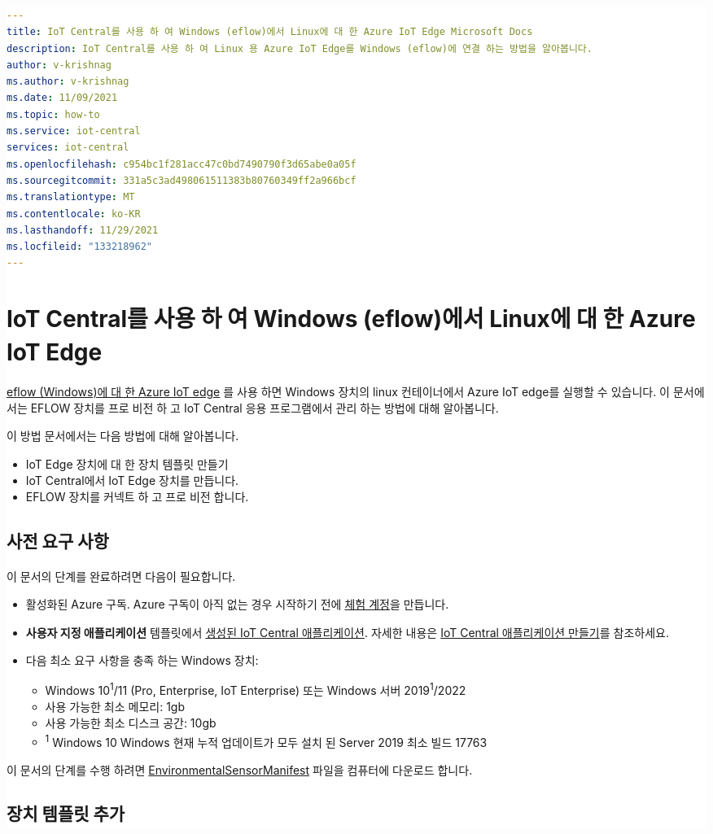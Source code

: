 ```yaml
---
title: IoT Central를 사용 하 여 Windows (eflow)에서 Linux에 대 한 Azure IoT Edge Microsoft Docs
description: IoT Central를 사용 하 여 Linux 용 Azure IoT Edge를 Windows (eflow)에 연결 하는 방법을 알아봅니다.
author: v-krishnag
ms.author: v-krishnag
ms.date: 11/09/2021
ms.topic: how-to
ms.service: iot-central
services: iot-central
ms.openlocfilehash: c954bc1f281acc47c0bd7490790f3d65abe0a05f
ms.sourcegitcommit: 331a5c3ad498061511383b80760349ff2a966bcf
ms.translationtype: MT
ms.contentlocale: ko-KR
ms.lasthandoff: 11/29/2021
ms.locfileid: "133218962"
---
```

# <a name="azure-iot-edge-for-linux-on-windows-eflow-with-iot-central"></a>IoT Central를 사용 하 여 Windows (eflow)에서 Linux에 대 한 Azure IoT Edge

[eflow (Windows)에 대 한 Azure IoT edge](https://docs.microsoft.com/windows/iot/iot-enterprise/azure-iot-edge-for-linux-on-windows) 를 사용 하면 Windows 장치의 linux 컨테이너에서 Azure IoT edge를 실행할 수 있습니다. 이 문서에서는 EFLOW 장치를 프로 비전 하 고 IoT Central 응용 프로그램에서 관리 하는 방법에 대해 알아봅니다.

이 방법 문서에서는 다음 방법에 대해 알아봅니다.

* IoT Edge 장치에 대 한 장치 템플릿 만들기
* IoT Central에서 IoT Edge 장치를 만듭니다.
* EFLOW 장치를 커넥트 하 고 프로 비전 합니다.

## <a name="prerequisites"></a>사전 요구 사항

이 문서의 단계를 완료하려면 다음이 필요합니다.

* 활성화된 Azure 구독. Azure 구독이 아직 없는 경우 시작하기 전에 [체험 계정](https://azure.microsoft.com/free/?WT.mc_id=A261C142F)을 만듭니다.

* **사용자 지정 애플리케이션** 템플릿에서 [생성된 IoT Central 애플리케이션](howto-create-iot-central-application.md). 자세한 내용은 [IoT Central 애플리케이션 만들기](howto-create-iot-central-application.md)를 참조하세요.

* 다음 최소 요구 사항을 충족 하는 Windows 장치:

  * Windows 10<sup>1</sup>/11 (Pro, Enterprise, IoT Enterprise) 또는 Windows 서버 2019<sup>1</sup>/2022
  * 사용 가능한 최소 메모리: 1gb
  * 사용 가능한 최소 디스크 공간: 10gb
  * <sup>1</sup> Windows 10 Windows 현재 누적 업데이트가 모두 설치 된 Server 2019 최소 빌드 17763

이 문서의 단계를 수행 하려면 [EnvironmentalSensorManifest](https://raw.githubusercontent.com/Azure-Samples/iot-central-docs-samples/master/iotedge/EnvironmentalSensorManifest.json) 파일을 컴퓨터에 다운로드 합니다.

## <a name="add-device-template"></a>장치 템플릿 추가
